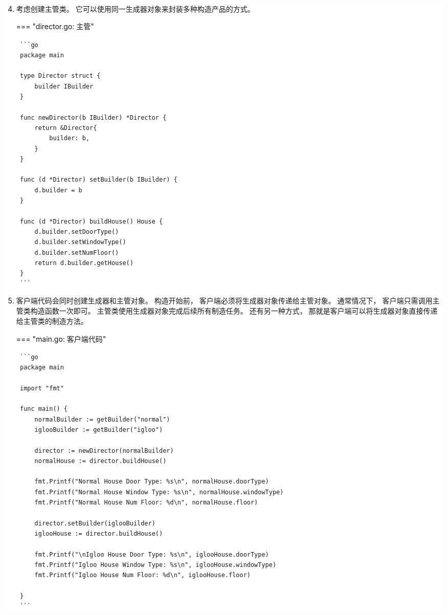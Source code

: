 4. 考虑创建主管类。 它可以使用同一生成器对象来封装多种构造产品的方式。

    === "director.go: 主管"

        ```go 
        package main

        type Director struct {
            builder IBuilder
        }

        func newDirector(b IBuilder) *Director {
            return &Director{
                builder: b,
            }
        }

        func (d *Director) setBuilder(b IBuilder) {
            d.builder = b
        }

        func (d *Director) buildHouse() House {
            d.builder.setDoorType()
            d.builder.setWindowType()
            d.builder.setNumFloor()
            return d.builder.getHouse()
        }
        ```

5. 客户端代码会同时创建生成器和主管对象。 构造开始前， 客户端必须将生成器对象传递给主管对象。 通常情况下， 客户端只需调用主管类构造函数一次即可。 主管类使用生成器对象完成后续所有制造任务。 还有另一种方式， 那就是客户端可以将生成器对象直接传递给主管类的制造方法。

    === "main.go: 客户端代码"

        ```go 
        package main

        import "fmt"

        func main() {
            normalBuilder := getBuilder("normal")
            iglooBuilder := getBuilder("igloo")

            director := newDirector(normalBuilder)
            normalHouse := director.buildHouse()

            fmt.Printf("Normal House Door Type: %s\n", normalHouse.doorType)
            fmt.Printf("Normal House Window Type: %s\n", normalHouse.windowType)
            fmt.Printf("Normal House Num Floor: %d\n", normalHouse.floor)

            director.setBuilder(iglooBuilder)
            iglooHouse := director.buildHouse()

            fmt.Printf("\nIgloo House Door Type: %s\n", iglooHouse.doorType)
            fmt.Printf("Igloo House Window Type: %s\n", iglooHouse.windowType)
            fmt.Printf("Igloo House Num Floor: %d\n", iglooHouse.floor)

        }
        ```
